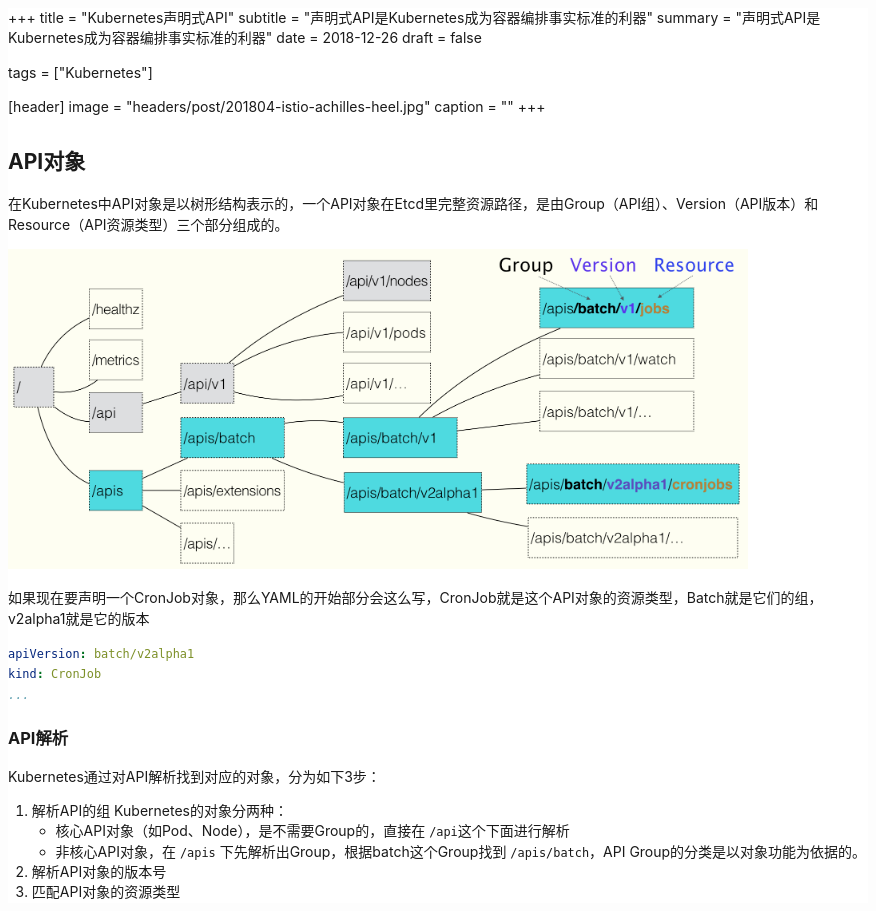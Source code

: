 +++
title = "Kubernetes声明式API"
subtitle = "声明式API是Kubernetes成为容器编排事实标准的利器"
summary = "声明式API是Kubernetes成为容器编排事实标准的利器"
date = 2018-12-26
draft = false

tags = ["Kubernetes"]

[header]
image = "headers/post/201804-istio-achilles-heel.jpg"
caption = ""
+++


## API对象

在Kubernetes中API对象是以树形结构表示的，一个API对象在Etcd里完整资源路径，是由Group（API组）、Version（API版本）和Resource（API资源类型）三个部分组成的。

![kube-api-1](images/kube-api-1.png)

如果现在要声明一个CronJob对象，那么YAML的开始部分会这么写，CronJob就是这个API对象的资源类型，Batch就是它们的组，v2alpha1就是它的版本

```yaml
apiVersion: batch/v2alpha1
kind: CronJob
...
```

### API解析

Kubernetes通过对API解析找到对应的对象，分为如下3步：

1. 解析API的组
	Kubernetes的对象分两种：
	- 核心API对象（如Pod、Node），是不需要Group的，直接在 `/api`这个下面进行解析
	- 非核心API对象，在 `/apis` 下先解析出Group，根据batch这个Group找到 `/apis/batch`，API Group的分类是以对象功能为依据的。
2. 解析API对象的版本号
3. 匹配API对象的资源类型
